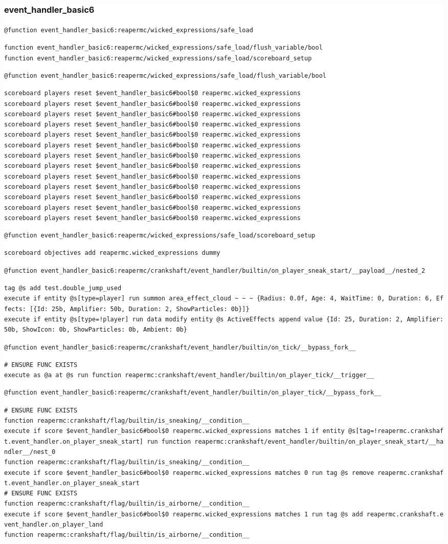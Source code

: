 ### event_handler_basic6

`@function event_handler_basic6:reapermc/wicked_expressions/safe_load`

```mcfunction
function event_handler_basic6:reapermc/wicked_expressions/safe_load/flush_variable/bool
function event_handler_basic6:reapermc/wicked_expressions/safe_load/scoreboard_setup
```

`@function event_handler_basic6:reapermc/wicked_expressions/safe_load/flush_variable/bool`

```mcfunction
scoreboard players reset $event_handler_basic6#bool$0 reapermc.wicked_expressions
scoreboard players reset $event_handler_basic6#bool$0 reapermc.wicked_expressions
scoreboard players reset $event_handler_basic6#bool$0 reapermc.wicked_expressions
scoreboard players reset $event_handler_basic6#bool$0 reapermc.wicked_expressions
scoreboard players reset $event_handler_basic6#bool$0 reapermc.wicked_expressions
scoreboard players reset $event_handler_basic6#bool$0 reapermc.wicked_expressions
scoreboard players reset $event_handler_basic6#bool$0 reapermc.wicked_expressions
scoreboard players reset $event_handler_basic6#bool$0 reapermc.wicked_expressions
scoreboard players reset $event_handler_basic6#bool$0 reapermc.wicked_expressions
scoreboard players reset $event_handler_basic6#bool$0 reapermc.wicked_expressions
scoreboard players reset $event_handler_basic6#bool$0 reapermc.wicked_expressions
scoreboard players reset $event_handler_basic6#bool$0 reapermc.wicked_expressions
scoreboard players reset $event_handler_basic6#bool$0 reapermc.wicked_expressions
```

`@function event_handler_basic6:reapermc/wicked_expressions/safe_load/scoreboard_setup`

```mcfunction
scoreboard objectives add reapermc.wicked_expressions dummy
```

`@function event_handler_basic6:reapermc/crankshaft/event_handler/builtin/on_player_sneak_start/__payload__/nested_2`

```mcfunction
tag @s add test.double_jump_used
execute if entity @s[type=player] run summon area_effect_cloud ~ ~ ~ {Radius: 0.0f, Age: 4, WaitTime: 0, Duration: 6, Effects: [{Id: 25b, Amplifier: 50b, Duration: 2, ShowParticles: 0b}]}
execute if entity @s[type=!player] run data modify entity @s ActiveEffects append value {Id: 25, Duration: 2, Amplifier: 50b, ShowIcon: 0b, ShowParticles: 0b, Ambient: 0b}
```

`@function event_handler_basic6:reapermc/crankshaft/event_handler/builtin/on_tick/__bypass_fork__`

```mcfunction
# ENSURE FUNC EXISTS
execute as @a at @s run function reapermc:crankshaft/event_handler/builtin/on_player_tick/__trigger__
```

`@function event_handler_basic6:reapermc/crankshaft/event_handler/builtin/on_player_tick/__bypass_fork__`

```mcfunction
# ENSURE FUNC EXISTS
function reapermc:crankshaft/flag/builtin/is_sneaking/__condition__
execute if score $event_handler_basic6#bool$0 reapermc.wicked_expressions matches 1 if entity @s[tag=!reapermc.crankshaft.event_handler.on_player_sneak_start] run function reapermc:crankshaft/event_handler/builtin/on_player_sneak_start/__handler__/nest_0
function reapermc:crankshaft/flag/builtin/is_sneaking/__condition__
execute if score $event_handler_basic6#bool$0 reapermc.wicked_expressions matches 0 run tag @s remove reapermc.crankshaft.event_handler.on_player_sneak_start
# ENSURE FUNC EXISTS
function reapermc:crankshaft/flag/builtin/is_airborne/__condition__
execute if score $event_handler_basic6#bool$0 reapermc.wicked_expressions matches 1 run tag @s add reapermc.crankshaft.event_handler.on_player_land
function reapermc:crankshaft/flag/builtin/is_airborne/__condition__
```